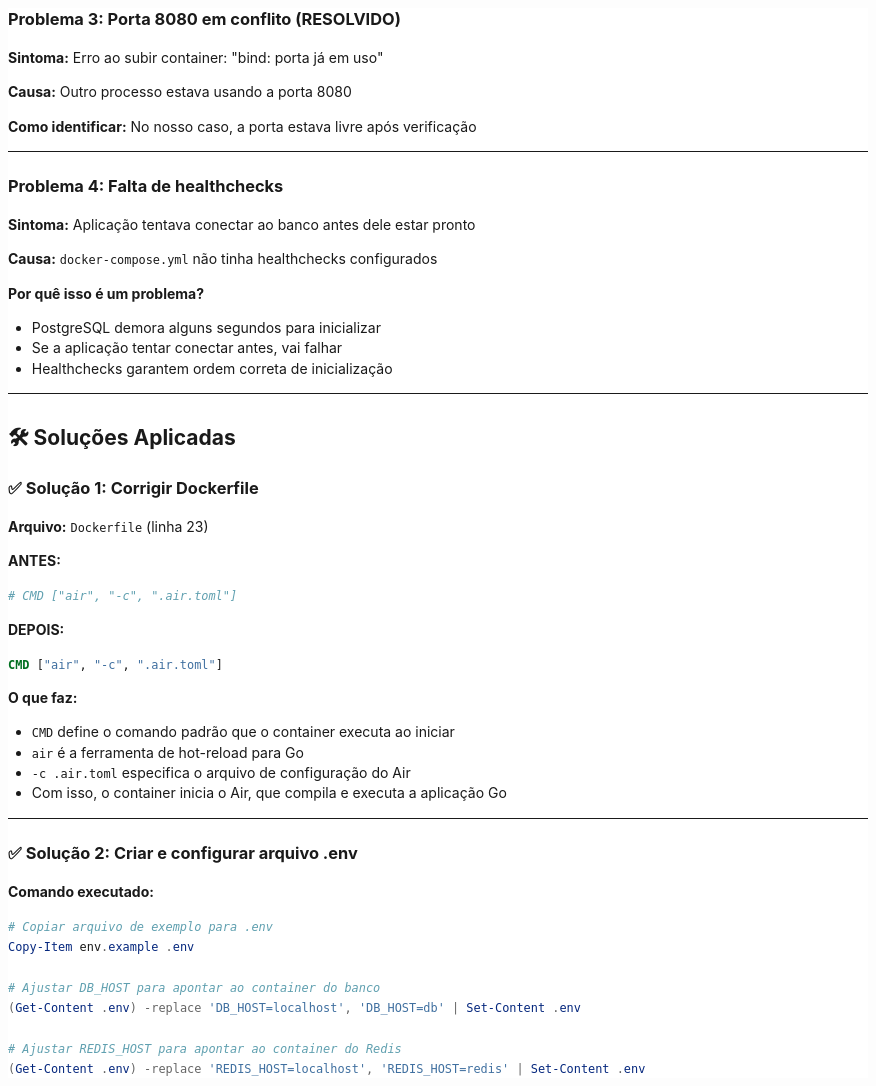 
### Problema 3: Porta 8080 em conflito (RESOLVIDO)
**Sintoma:** Erro ao subir container: "bind: porta já em uso"

**Causa:** Outro processo estava usando a porta 8080

**Como identificar:** No nosso caso, a porta estava livre após verificação

---

### Problema 4: Falta de healthchecks
**Sintoma:** Aplicação tentava conectar ao banco antes dele estar pronto

**Causa:** `docker-compose.yml` não tinha healthchecks configurados

**Por quê isso é um problema?**
- PostgreSQL demora alguns segundos para inicializar
- Se a aplicação tentar conectar antes, vai falhar
- Healthchecks garantem ordem correta de inicialização

---

## 🛠️ Soluções Aplicadas

### ✅ Solução 1: Corrigir Dockerfile

**Arquivo:** `Dockerfile` (linha 23)

**ANTES:**
```dockerfile
# CMD ["air", "-c", ".air.toml"]
```

**DEPOIS:**
```dockerfile
CMD ["air", "-c", ".air.toml"]
```

**O que faz:**
- `CMD` define o comando padrão que o container executa ao iniciar
- `air` é a ferramenta de hot-reload para Go
- `-c .air.toml` especifica o arquivo de configuração do Air
- Com isso, o container inicia o Air, que compila e executa a aplicação Go

---

### ✅ Solução 2: Criar e configurar arquivo .env

**Comando executado:**
```powershell
# Copiar arquivo de exemplo para .env
Copy-Item env.example .env

# Ajustar DB_HOST para apontar ao container do banco
(Get-Content .env) -replace 'DB_HOST=localhost', 'DB_HOST=db' | Set-Content .env

# Ajustar REDIS_HOST para apontar ao container do Redis
(Get-Content .env) -replace 'REDIS_HOST=localhost', 'REDIS_HOST=redis' | Set-Content .env
```
